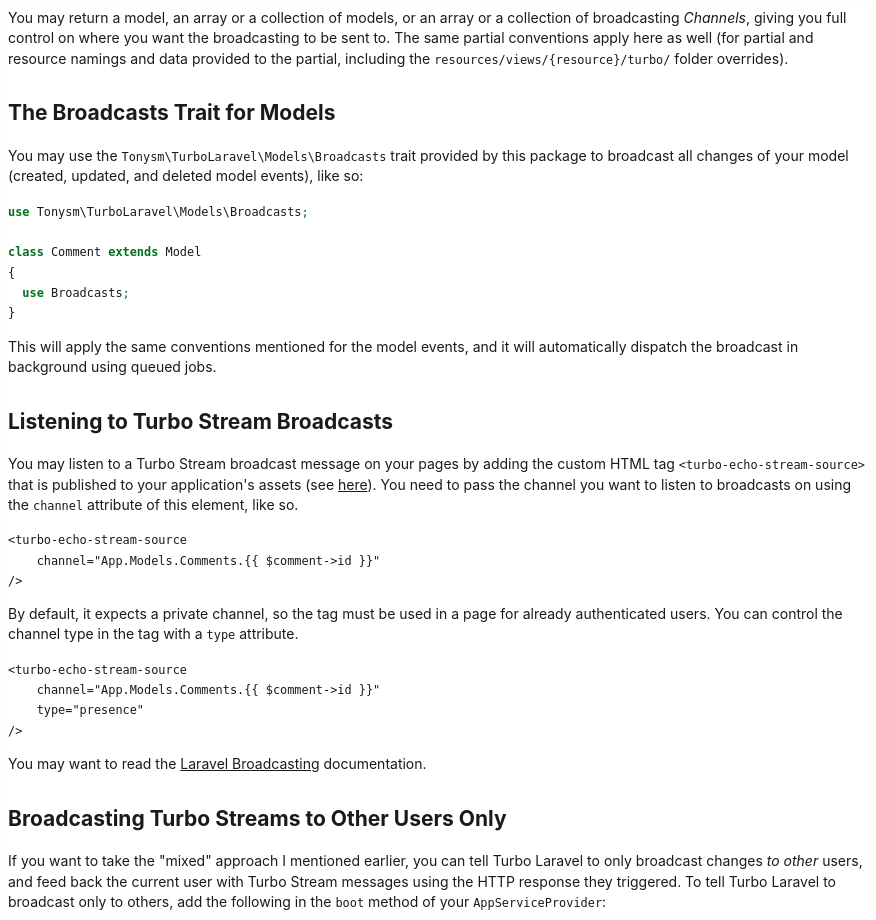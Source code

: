 You may return a model, an array or a collection of models, or an array or a collection of broadcasting _Channels_, giving you full control on where you want the broadcasting to be sent to. The same partial conventions apply here as well (for partial and resource namings and data provided to the partial, including the `resources/views/{resource}/turbo/` folder overrides).

<a name="turbo-stream-broadcasting-using-trait"></a>
## The Broadcasts Trait for Models

You may use the `Tonysm\TurboLaravel\Models\Broadcasts` trait provided by this package to broadcast all changes of your model (created, updated, and deleted model events), like so:

```php
use Tonysm\TurboLaravel\Models\Broadcasts;

class Comment extends Model
{
  use Broadcasts;
}
```

This will apply the same conventions mentioned for the model events, and it will automatically dispatch the broadcast in background using queued jobs.

<a name="turbo-streams-listening-to-echo-events"></a>
## Listening to Turbo Stream Broadcasts

You may listen to a Turbo Stream broadcast message on your pages by adding the custom HTML tag `<turbo-echo-stream-source>` that is published to your application's assets (see [here](./stubs/resources/js/elements/turbo-echo-stream-tag.js)). You need to pass the channel you want to listen to broadcasts on using the `channel` attribute of this element, like so.

```blade
<turbo-echo-stream-source
    channel="App.Models.Comments.{{ $comment->id }}"
/>
```

By default, it expects a private channel, so the tag must be used in a page for already authenticated users. You can control the channel type in the tag with a `type` attribute.

```blade
<turbo-echo-stream-source
    channel="App.Models.Comments.{{ $comment->id }}"
    type="presence"
/>
```

You may want to read the [Laravel Broadcasting](https://laravel.com/docs/8.x/broadcasting) documentation.

<a name="brodcast-to-others"></a>
## Broadcasting Turbo Streams to Other Users Only

If you want to take the "mixed" approach I mentioned earlier, you can tell Turbo Laravel to only broadcast changes _to other_ users, and feed back the current user with Turbo Stream messages using the HTTP response they triggered. To tell Turbo Laravel to broadcast only to others, add the following in the `boot` method of your `AppServiceProvider`:

